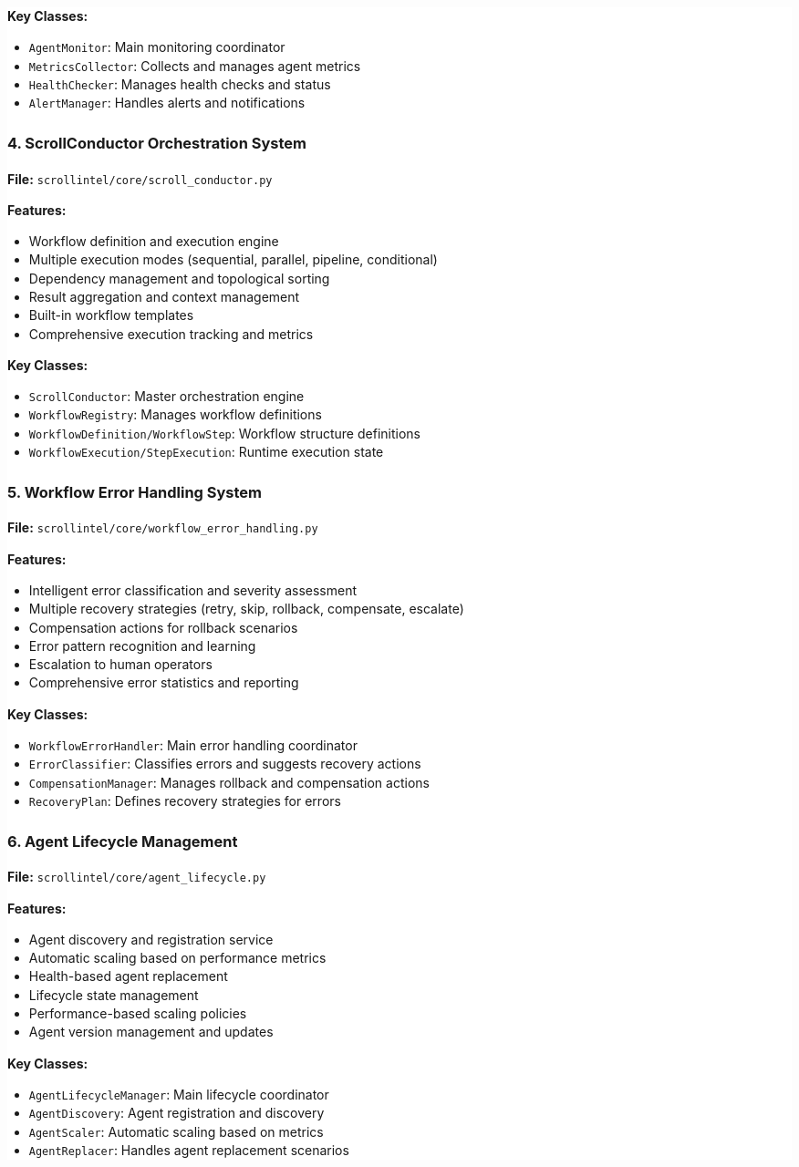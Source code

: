 **Key Classes:**
- `AgentMonitor`: Main monitoring coordinator
- `MetricsCollector`: Collects and manages agent metrics
- `HealthChecker`: Manages health checks and status
- `AlertManager`: Handles alerts and notifications

### 4. ScrollConductor Orchestration System
**File:** `scrollintel/core/scroll_conductor.py`

**Features:**
- Workflow definition and execution engine
- Multiple execution modes (sequential, parallel, pipeline, conditional)
- Dependency management and topological sorting
- Result aggregation and context management
- Built-in workflow templates
- Comprehensive execution tracking and metrics

**Key Classes:**
- `ScrollConductor`: Master orchestration engine
- `WorkflowRegistry`: Manages workflow definitions
- `WorkflowDefinition/WorkflowStep`: Workflow structure definitions
- `WorkflowExecution/StepExecution`: Runtime execution state

### 5. Workflow Error Handling System
**File:** `scrollintel/core/workflow_error_handling.py`

**Features:**
- Intelligent error classification and severity assessment
- Multiple recovery strategies (retry, skip, rollback, compensate, escalate)
- Compensation actions for rollback scenarios
- Error pattern recognition and learning
- Escalation to human operators
- Comprehensive error statistics and reporting

**Key Classes:**
- `WorkflowErrorHandler`: Main error handling coordinator
- `ErrorClassifier`: Classifies errors and suggests recovery actions
- `CompensationManager`: Manages rollback and compensation actions
- `RecoveryPlan`: Defines recovery strategies for errors

### 6. Agent Lifecycle Management
**File:** `scrollintel/core/agent_lifecycle.py`

**Features:**
- Agent discovery and registration service
- Automatic scaling based on performance metrics
- Health-based agent replacement
- Lifecycle state management
- Performance-based scaling policies
- Agent version management and updates

**Key Classes:**
- `AgentLifecycleManager`: Main lifecycle coordinator
- `AgentDiscovery`: Agent registration and discovery
- `AgentScaler`: Automatic scaling based on metrics
- `AgentReplacer`: Handles agent replacement scenarios
